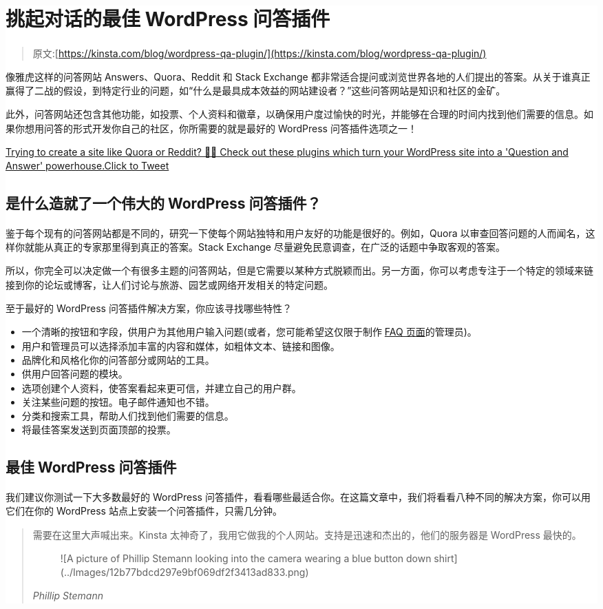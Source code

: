 # 挑起对话的最佳 WordPress 问答插件

> 原文:[https://kinsta.com/blog/wordpress-qa-plugin/](https://kinsta.com/blog/wordpress-qa-plugin/)

像雅虎这样的问答网站 Answers、Quora、Reddit 和 Stack Exchange 都非常适合提问或浏览世界各地的人们提出的答案。从关于谁真正赢得了二战的假设，到特定行业的问题，如“什么是最具成本效益的网站建设者？”这些问答网站是知识和社区的金矿。

此外，问答网站还包含其他功能，如投票、个人资料和徽章，以确保用户度过愉快的时光，并能够在合理的时间内找到他们需要的信息。如果你想用问答的形式开发你自己的社区，你所需要的就是最好的 WordPress 问答插件选项之一！

[Trying to create a site like Quora or Reddit? 🙋‍♂️ Check out these plugins which turn your WordPress site into a 'Question and Answer' powerhouse.Click to Tweet](https://twitter.com/intent/tweet?url=https%3A%2F%2Fkinsta.com%2Fblog%2Fwordpress-qa-plugin%2F&via=kinsta&text=Trying+to+create+a+site+like+Quora+or+Reddit%3F+%F0%9F%99%8B%E2%80%8D%E2%99%82%EF%B8%8F+Check+out+these+plugins+which+turn+your+WordPress+site+into+a+%27Question+and+Answer%27+powerhouse.&hashtags=WordPress%2CQA)

## 是什么造就了一个伟大的 WordPress 问答插件？

鉴于每个现有的问答网站都是不同的，研究一下使每个网站独特和用户友好的功能是很好的。例如，Quora 以审查回答问题的人而闻名，这样你就能从真正的专家那里得到真正的答案。Stack Exchange 尽量避免民意调查，在广泛的话题中争取客观的答案。

所以，你完全可以决定做一个有很多主题的问答网站，但是它需要以某种方式脱颖而出。另一方面，你可以考虑专注于一个特定的领域来链接到你的论坛或博客，让人们讨论与旅游、园艺或网络开发相关的特定问题。

至于最好的 WordPress 问答插件解决方案，你应该寻找哪些特性？

*   一个清晰的按钮和字段，供用户为其他用户输入问题(或者，您可能希望这仅限于制作 [FAQ 页面](https://kinsta.com/blog/wordpress-faq-plugins/)的管理员)。
*   用户和管理员可以选择添加丰富的内容和媒体，如粗体文本、链接和图像。
*   品牌化和风格化你的问答部分或网站的工具。
*   供用户回答问题的模块。
*   选项创建个人资料，使答案看起来更可信，并建立自己的用户群。
*   关注某些问题的按钮。电子邮件通知也不错。
*   分类和搜索工具，帮助人们找到他们需要的信息。
*   将最佳答案发送到页面顶部的投票。

## 最佳 WordPress 问答插件

我们建议你测试一下大多数最好的 WordPress 问答插件，看看哪些最适合你。在这篇文章中，我们将看看八种不同的解决方案，你可以用它们在你的 WordPress 站点上安装一个问答插件，只需几分钟。

<link rel="stylesheet" href="https://kinsta.com/wp-content/themes/kinsta/dist/components/ctas/cta-mini.css?ver=2e932b8aba3918bfb818">

<aside class="sidebar-cta">

> 需要在这里大声喊出来。Kinsta 太神奇了，我用它做我的个人网站。支持是迅速和杰出的，他们的服务器是 WordPress 最快的。
> 
> <footer class="wp-block-kinsta-client-quote__footer">
> 
> <figure class="wp-block-kinsta-client-quote__avatar">![A picture of Phillip Stemann looking into the camera wearing a blue button down shirt](../Images/12b77bdcd297e9bf069df2f3413ad833.png)</figure>
> 
> <cite class="wp-block-kinsta-client-quote__cite">Phillip Stemann</cite></footer>
